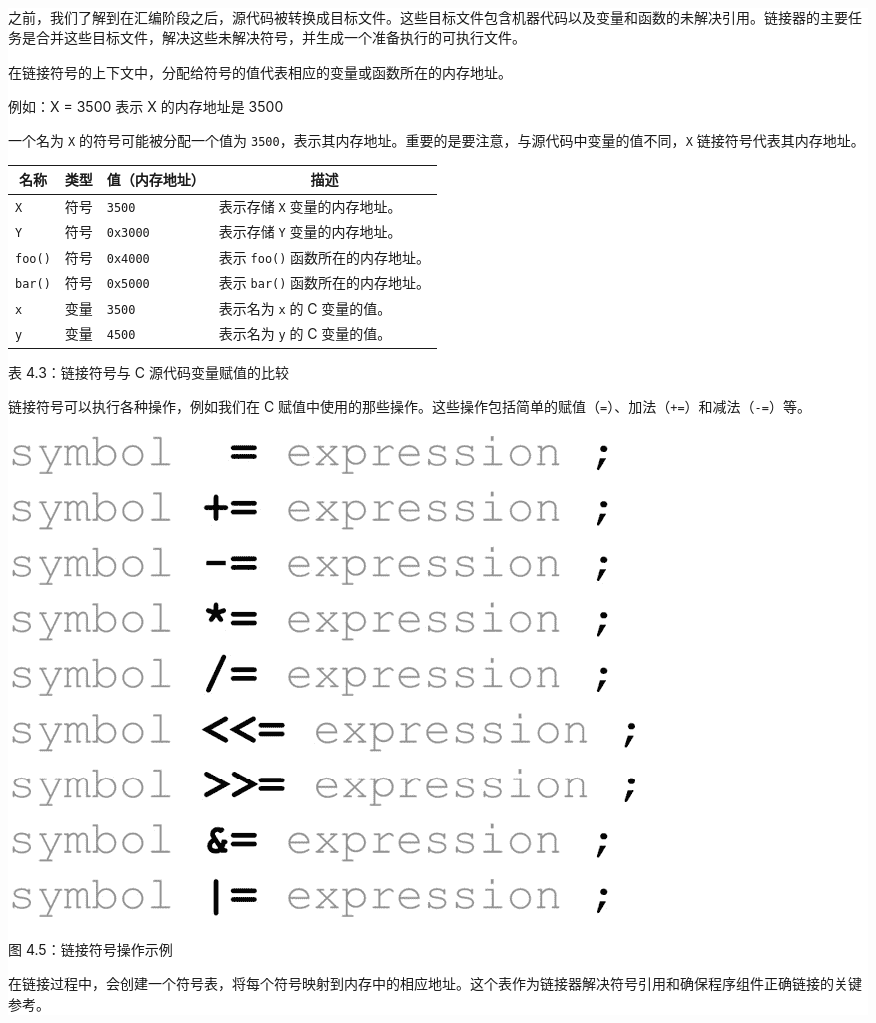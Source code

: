之前，我们了解到在汇编阶段之后，源代码被转换成目标文件。这些目标文件包含机器代码以及变量和函数的未解决引用。链接器的主要任务是合并这些目标文件，解决这些未解决符号，并生成一个准备执行的可执行文件。

在链接符号的上下文中，分配给符号的值代表相应的变量或函数所在的内存地址。

例如：X = 3500 表示 X 的内存地址是 3500

一个名为 `X` 的符号可能被分配一个值为 `3500`，表示其内存地址。重要的是要注意，与源代码中变量的值不同，`X` 链接符号代表其内存地址。

| **名称** | **类型** | **值（内存地址**） | **描述** |
| --- | --- | --- | --- |
| `X` | 符号 | `3500` | 表示存储 `X` 变量的内存地址。 |
| `Y` | 符号 | `0x3000` | 表示存储 `Y` 变量的内存地址。 |
| `foo()` | 符号 | `0x4000` | 表示 `foo()` 函数所在的内存地址。 |
| `bar()` | 符号 | `0x5000` | 表示 `bar()` 函数所在的内存地址。 |
| `x` | 变量 | `3500` | 表示名为 `x` 的 C 变量的值。 |
| `y` | 变量 | `4500` | 表示名为 `y` 的 C 变量的值。 |

表 4.3：链接符号与 C 源代码变量赋值的比较

链接符号可以执行各种操作，例如我们在 C 赋值中使用的那些操作。这些操作包括简单的赋值（`=`）、加法（`+=`）和减法（`-=`）等。

![图 4.5：链接符号操作示例](img/B21914_04_5.jpg)

图 4.5：链接符号操作示例

在链接过程中，会创建一个符号表，将每个符号映射到内存中的相应地址。这个表作为链接器解决符号引用和确保程序组件正确链接的关键参考。
